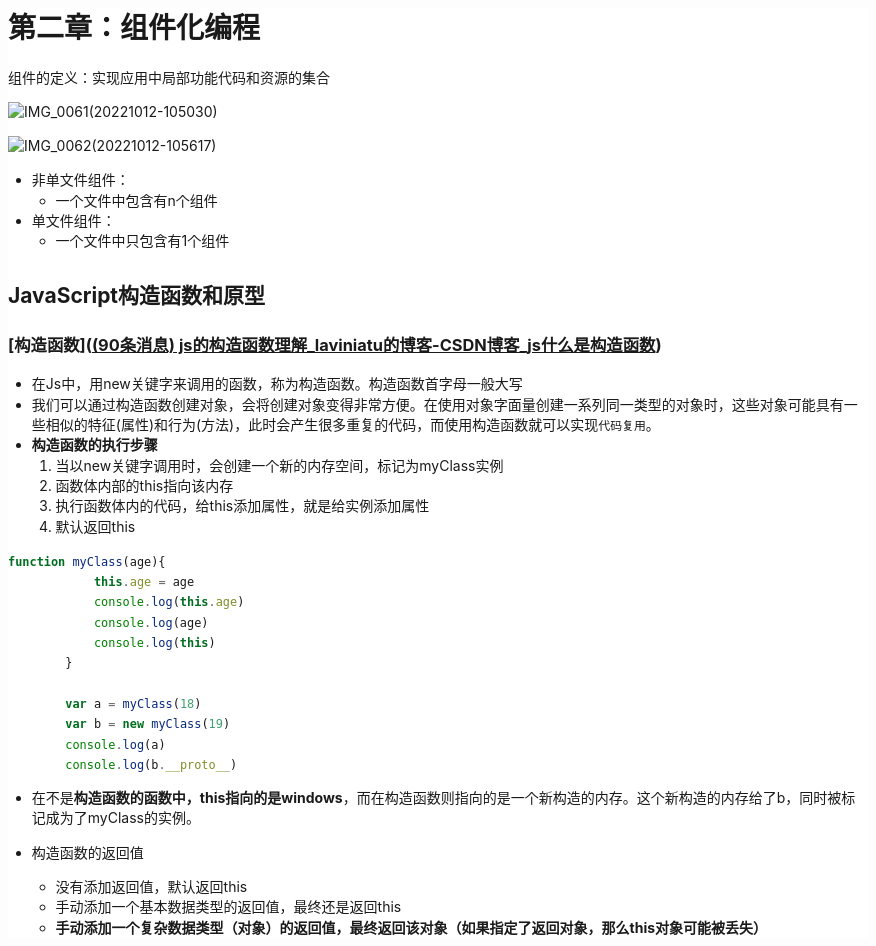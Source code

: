 # 第二章：组件化编程

组件的定义：实现应用中局部功能代码和资源的集合

![IMG_0061(20221012-105030)](D:\QQ下载和缓存\MobileFile\IMG_0061(20221012-105030).JPG)

![IMG_0062(20221012-105617)](D:\QQ下载和缓存\MobileFile\IMG_0062(20221012-105617).JPG)

* 非单文件组件：
  * 一个文件中包含有n个组件
* 单文件组件：
  * 一个文件中只包含有1个组件

## JavaScript构造函数和原型

### [构造函数]([(90条消息) js的构造函数理解_laviniatu的博客-CSDN博客_js什么是构造函数](https://blog.csdn.net/sinat_21742529/article/details/83659459?ops_request_misc=%7B%22request%5Fid%22%3A%22166557808216800182155077%22%2C%22scm%22%3A%2220140713.130102334..%22%7D&request_id=166557808216800182155077&biz_id=0&utm_medium=distribute.pc_search_result.none-task-blog-2~all~top_positive~default-1-83659459-null-null.142^v53^control,201^v3^control_1&utm_term=JS构造函数&spm=1018.2226.3001.4187))

* 在Js中，用new关键字来调用的函数，称为构造函数。构造函数首字母一般大写
* 我们可以通过构造函数创建对象，会将创建对象变得非常方便。在使用对象字面量创建一系列同一类型的对象时，这些对象可能具有一些相似的特征(属性)和行为(方法)，此时会产生很多重复的代码，而使用构造函数就可以实现`代码复用`。
* **构造函数的执行步骤**
  1. 当以new关键字调用时，会创建一个新的内存空间，标记为myClass实例
  2. 函数体内部的this指向该内存
  3. 执行函数体内的代码，给this添加属性，就是给实例添加属性
  4. 默认返回this

```javascript
function myClass(age){
            this.age = age
            console.log(this.age)
            console.log(age)
            console.log(this)
        }

        var a = myClass(18)
        var b = new myClass(19)
        console.log(a)
        console.log(b.__proto__)
```

* 在不是**构造函数的函数中，this指向的是windows**，而在构造函数则指向的是一个新构造的内存。这个新构造的内存给了b，同时被标记成为了myClass的实例。

* 构造函数的返回值
  * 没有添加返回值，默认返回this
  * 手动添加一个基本数据类型的返回值，最终还是返回this
  * **手动添加一个复杂数据类型（对象）的返回值，最终返回该对象（如果指定了返回对象，那么this对象可能被丢失）**
